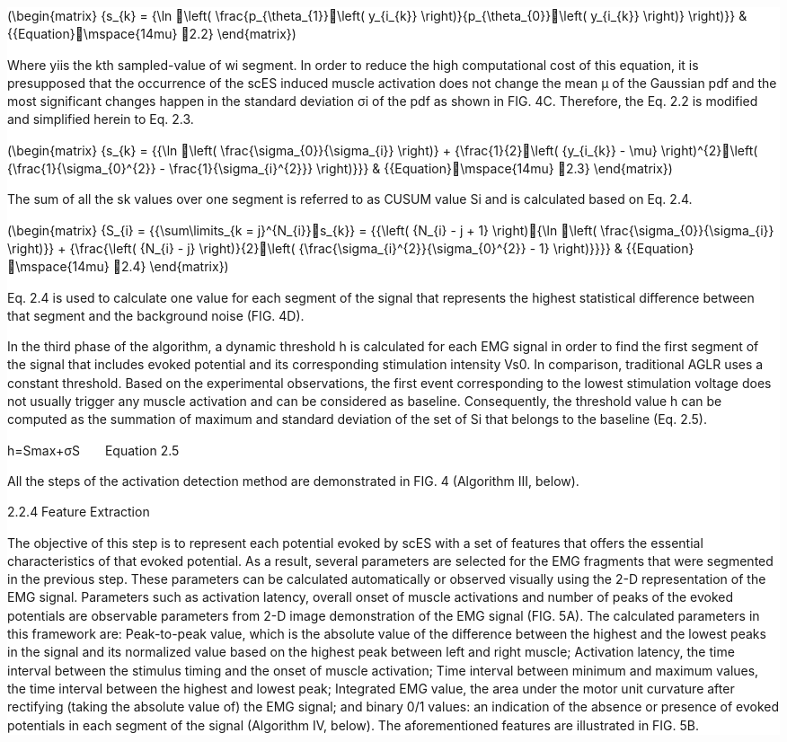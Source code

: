 \(\begin{matrix}
{s_{k} = {\ln \left( \frac{p_{\theta_{1}}\left( y_{i_{k}} \right)}{p_{\theta_{0}}\left( y_{i_{k}} \right)} \right)}} & {{Equation}\mspace{14mu} 2.2}
\end{matrix}\)

Where yiis the kth sampled-value of wi segment. In order to reduce the high computational cost of this equation, it is presupposed that the occurrence of the scES induced muscle activation does not change the mean μ of the Gaussian pdf and the most significant changes happen in the standard deviation σi of the pdf as shown in FIG. 4C. Therefore, the Eq. 2.2 is modified and simplified herein to Eq. 2.3.

\(\begin{matrix}
{s_{k} = {{\ln \left( \frac{\sigma_{0}}{\sigma_{i}} \right)} + {\frac{1}{2}\left( {y_{i_{k}} - \mu} \right)^{2}\left( {\frac{1}{\sigma_{0}^{2}} - \frac{1}{\sigma_{i}^{2}}} \right)}}} & {{Equation}\mspace{14mu} 2.3}
\end{matrix}\)

The sum of all the sk values over one segment is referred to as CUSUM value Si and is calculated based on Eq. 2.4.

\(\begin{matrix}
{S_{i} = {{\sum\limits_{k = j}^{N_{i}}s_{k}} = {{\left( {N_{i} - j + 1} \right){\ln \left( \frac{\sigma_{0}}{\sigma_{i}} \right)}} + {\frac{\left( {N_{i} - j} \right)}{2}\left( {\frac{\sigma_{i}^{2}}{\sigma_{0}^{2}} - 1} \right)}}}} & {{Equation}\mspace{14mu} 2.4}
\end{matrix}\)

Eq. 2.4 is used to calculate one value for each segment of the signal that represents the highest statistical difference between that segment and the background noise (FIG. 4D).

In the third phase of the algorithm, a dynamic threshold h is calculated for each EMG signal in order to find the first segment of the signal that includes evoked potential and its corresponding stimulation intensity Vs0. In comparison, traditional AGLR uses a constant threshold. Based on the experimental observations, the first event corresponding to the lowest stimulation voltage does not usually trigger any muscle activation and can be considered as baseline. Consequently, the threshold value h can be computed as the summation of maximum and standard deviation of the set of Si that belongs to the baseline (Eq. 2.5).

h=Smax+σS  Equation 2.5

All the steps of the activation detection method are demonstrated in FIG. 4 (Algorithm III, below).

2.2.4 Feature Extraction

The objective of this step is to represent each potential evoked by scES with a set of features that offers the essential characteristics of that evoked potential. As a result, several parameters are selected for the EMG fragments that were segmented in the previous step. These parameters can be calculated automatically or observed visually using the 2-D representation of the EMG signal. Parameters such as activation latency, overall onset of muscle activations and number of peaks of the evoked potentials are observable parameters from 2-D image demonstration of the EMG signal (FIG. 5A). The calculated parameters in this framework are: Peak-to-peak value, which is the absolute value of the difference between the highest and the lowest peaks in the signal and its normalized value based on the highest peak between left and right muscle; Activation latency, the time interval between the stimulus timing and the onset of muscle activation; Time interval between minimum and maximum values, the time interval between the highest and lowest peak; Integrated EMG value, the area under the motor unit curvature after rectifying (taking the absolute value of) the EMG signal; and binary 0/1 values: an indication of the absence or presence of evoked potentials in each segment of the signal (Algorithm IV, below). The aforementioned features are illustrated in FIG. 5B.
